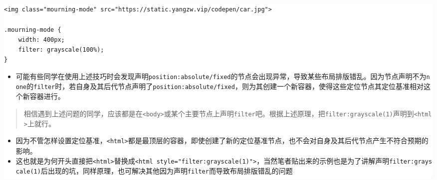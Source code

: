     <img class="mourning-mode" src="https://static.yangzw.vip/codepen/car.jpg">

    .mourning-mode {
        width: 400px;
        filter: grayscale(100%);
    }

- 可能有些同学在使用上述技巧时会发现声明`position:absolute/fixed`的节点会出现异常，导致某些布局排版错乱。因为节点声明不为`none`的`filter`时，若自身及其后代节点声明了`position:absolute/fixed`，则为其创建一个新容器，使得这些定位节点其定位基准相对这个新容器进行。

> 相信遇到上述问题的同学，应该都是在`<body>`或某个主要节点上声明`filter`吧。根据上述原理，把`filter:grayscale(1)`声明到`<html>`上就行。

- 因为不管怎样设置定位基准，`<html>`都是最顶层的容器，即使创建了新的定位基准节点，也不会对自身及其后代节点产生不符合预期的影响。
- 这也就是为何开头直接把`<html>`替换成`<html style="filter:grayscale(1)">`，当然笔者贴出来的示例也是为了讲解声明`filter:grayscale(1)`后出现的坑，同样原理，也可解决其他因为声明`filter`而导致布局排版错乱的问题

[202203211339139.png]: https://s.poetries.work/images/202203211339139.png
[202203211351406.png]: https://s.poetries.work/images/202203211351406.png
[202203211339690.png]: https://s.poetries.work/images/202203211339690.png
[202203211339711.png]: https://s.poetries.work/images/202203211339711.png
[202203211351577.png]: https://s.poetries.work/images/202203211351577.png
[link 1]: https://una.im/CSSgram/
[link 2]: https://una.im/CSSgram/css/cssgram.min.css
[202203211352587.png]: https://s.poetries.work/images/202203211352587.png
[202203211352192.png]: https://s.poetries.work/images/202203211352192.png

